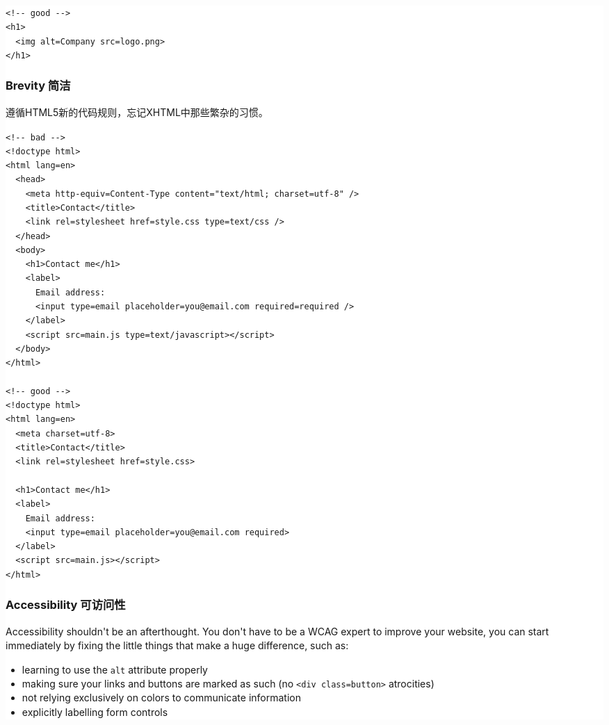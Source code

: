 	<!-- good -->
	<h1>
	  <img alt=Company src=logo.png>
	</h1>

### Brevity 简洁

遵循HTML5新的代码规则，忘记XHTML中那些繁杂的习惯。


	<!-- bad -->
	<!doctype html>
	<html lang=en>
	  <head>
	    <meta http-equiv=Content-Type content="text/html; charset=utf-8" />
	    <title>Contact</title>
	    <link rel=stylesheet href=style.css type=text/css />
	  </head>
	  <body>
	    <h1>Contact me</h1>
	    <label>
	      Email address:
	      <input type=email placeholder=you@email.com required=required />
	    </label>
	    <script src=main.js type=text/javascript></script>
	  </body>
	</html>
	
	<!-- good -->
	<!doctype html>
	<html lang=en>
	  <meta charset=utf-8>
	  <title>Contact</title>
	  <link rel=stylesheet href=style.css>
	
	  <h1>Contact me</h1>
	  <label>
	    Email address:
	    <input type=email placeholder=you@email.com required>
	  </label>
	  <script src=main.js></script>
	</html>

### Accessibility 可访问性

Accessibility shouldn't be an afterthought. You don't have to be a WCAG expert to improve your
website, you can start immediately by fixing the little things that make a huge difference, such as:

* learning to use the `alt` attribute properly
* making sure your links and buttons are marked as such (no `<div class=button>` atrocities)
* not relying exclusively on colors to communicate information
* explicitly labelling form controls
